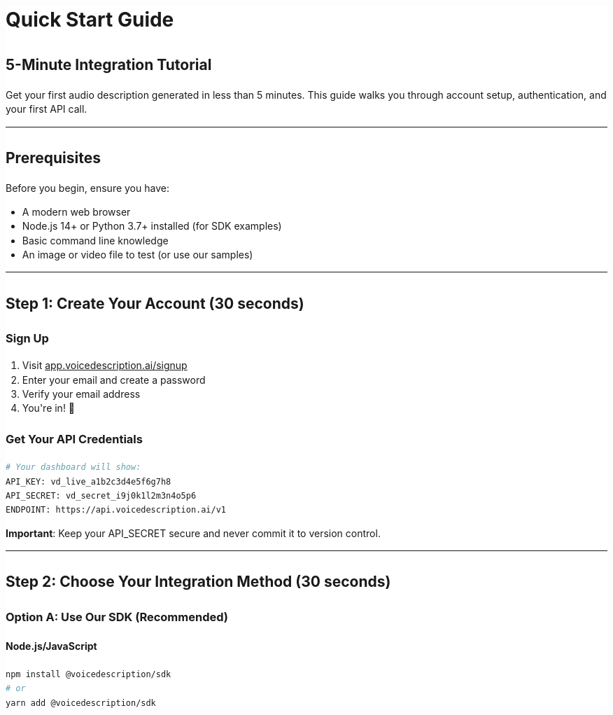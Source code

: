 # Quick Start Guide

## 5-Minute Integration Tutorial

Get your first audio description generated in less than 5 minutes. This guide walks you through account setup, authentication, and your first API call.

---

## Prerequisites

Before you begin, ensure you have:
- A modern web browser
- Node.js 14+ or Python 3.7+ installed (for SDK examples)
- Basic command line knowledge
- An image or video file to test (or use our samples)

---

## Step 1: Create Your Account (30 seconds)

### Sign Up
1. Visit [app.voicedescription.ai/signup](https://app.voicedescription.ai/signup)
2. Enter your email and create a password
3. Verify your email address
4. You're in! 🎉

### Get Your API Credentials
```bash
# Your dashboard will show:
API_KEY: vd_live_a1b2c3d4e5f6g7h8
API_SECRET: vd_secret_i9j0k1l2m3n4o5p6
ENDPOINT: https://api.voicedescription.ai/v1
```

**Important**: Keep your API_SECRET secure and never commit it to version control.

---

## Step 2: Choose Your Integration Method (30 seconds)

### Option A: Use Our SDK (Recommended)

#### Node.js/JavaScript
```bash
npm install @voicedescription/sdk
# or
yarn add @voicedescription/sdk
```
